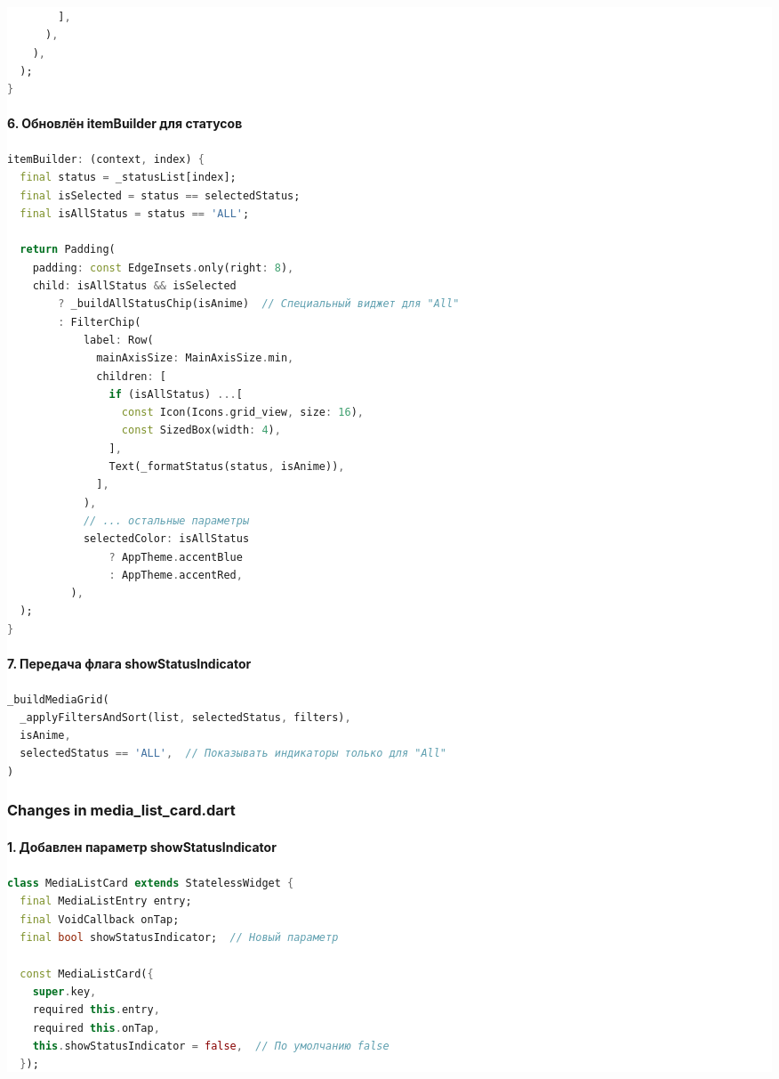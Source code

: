 ```dart
        ],
      ),
    ),
  );
}
```

#### 6. Обновлён itemBuilder для статусов
```dart
itemBuilder: (context, index) {
  final status = _statusList[index];
  final isSelected = status == selectedStatus;
  final isAllStatus = status == 'ALL';
  
  return Padding(
    padding: const EdgeInsets.only(right: 8),
    child: isAllStatus && isSelected
        ? _buildAllStatusChip(isAnime)  // Специальный виджет для "All"
        : FilterChip(
            label: Row(
              mainAxisSize: MainAxisSize.min,
              children: [
                if (isAllStatus) ...[
                  const Icon(Icons.grid_view, size: 16),
                  const SizedBox(width: 4),
                ],
                Text(_formatStatus(status, isAnime)),
              ],
            ),
            // ... остальные параметры
            selectedColor: isAllStatus 
                ? AppTheme.accentBlue 
                : AppTheme.accentRed,
          ),
  );
}
```

#### 7. Передача флага showStatusIndicator
```dart
_buildMediaGrid(
  _applyFiltersAndSort(list, selectedStatus, filters),
  isAnime,
  selectedStatus == 'ALL',  // Показывать индикаторы только для "All"
)
```

### Changes in media_list_card.dart

#### 1. Добавлен параметр showStatusIndicator
```dart
class MediaListCard extends StatelessWidget {
  final MediaListEntry entry;
  final VoidCallback onTap;
  final bool showStatusIndicator;  // Новый параметр

  const MediaListCard({
    super.key,
    required this.entry,
    required this.onTap,
    this.showStatusIndicator = false,  // По умолчанию false
  });
```
